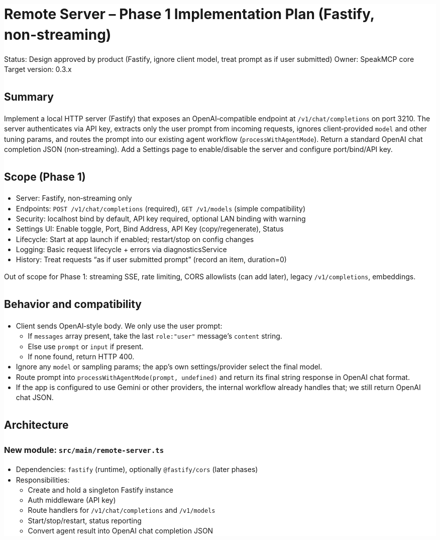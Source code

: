 # Remote Server – Phase 1 Implementation Plan (Fastify, non‑streaming)

Status: Design approved by product (Fastify, ignore client model, treat prompt as if user submitted)
Owner: SpeakMCP core
Target version: 0.3.x

## Summary
Implement a local HTTP server (Fastify) that exposes an OpenAI‑compatible endpoint at `/v1/chat/completions` on port 3210. The server authenticates via API key, extracts only the user prompt from incoming requests, ignores client‑provided `model` and other tuning params, and routes the prompt into our existing agent workflow (`processWithAgentMode`). Return a standard OpenAI chat completion JSON (non‑streaming). Add a Settings page to enable/disable the server and configure port/bind/API key.

## Scope (Phase 1)
- Server: Fastify, non‑streaming only
- Endpoints: `POST /v1/chat/completions` (required), `GET /v1/models` (simple compatibility)
- Security: localhost bind by default, API key required, optional LAN binding with warning
- Settings UI: Enable toggle, Port, Bind Address, API Key (copy/regenerate), Status
- Lifecycle: Start at app launch if enabled; restart/stop on config changes
- Logging: Basic request lifecycle + errors via diagnosticsService
- History: Treat requests “as if user submitted prompt” (record an item, duration=0)

Out of scope for Phase 1: streaming SSE, rate limiting, CORS allowlists (can add later), legacy `/v1/completions`, embeddings.

## Behavior and compatibility
- Client sends OpenAI‑style body. We only use the user prompt:
  - If `messages` array present, take the last `role:"user"` message’s `content` string.
  - Else use `prompt` or `input` if present.
  - If none found, return HTTP 400.
- Ignore any `model` or sampling params; the app’s own settings/provider select the final model.
- Route prompt into `processWithAgentMode(prompt, undefined)` and return its final string response in OpenAI chat format.
- If the app is configured to use Gemini or other providers, the internal workflow already handles that; we still return OpenAI chat JSON.

## Architecture

### New module: `src/main/remote-server.ts`
- Dependencies: `fastify` (runtime), optionally `@fastify/cors` (later phases)
- Responsibilities:
  - Create and hold a singleton Fastify instance
  - Auth middleware (API key)
  - Route handlers for `/v1/chat/completions` and `/v1/models`
  - Start/stop/restart, status reporting
  - Convert agent result into OpenAI chat completion JSON
